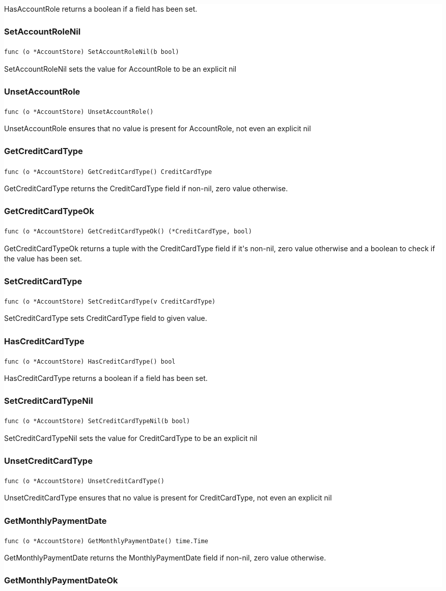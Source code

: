 HasAccountRole returns a boolean if a field has been set.

### SetAccountRoleNil

`func (o *AccountStore) SetAccountRoleNil(b bool)`

 SetAccountRoleNil sets the value for AccountRole to be an explicit nil

### UnsetAccountRole
`func (o *AccountStore) UnsetAccountRole()`

UnsetAccountRole ensures that no value is present for AccountRole, not even an explicit nil
### GetCreditCardType

`func (o *AccountStore) GetCreditCardType() CreditCardType`

GetCreditCardType returns the CreditCardType field if non-nil, zero value otherwise.

### GetCreditCardTypeOk

`func (o *AccountStore) GetCreditCardTypeOk() (*CreditCardType, bool)`

GetCreditCardTypeOk returns a tuple with the CreditCardType field if it's non-nil, zero value otherwise
and a boolean to check if the value has been set.

### SetCreditCardType

`func (o *AccountStore) SetCreditCardType(v CreditCardType)`

SetCreditCardType sets CreditCardType field to given value.

### HasCreditCardType

`func (o *AccountStore) HasCreditCardType() bool`

HasCreditCardType returns a boolean if a field has been set.

### SetCreditCardTypeNil

`func (o *AccountStore) SetCreditCardTypeNil(b bool)`

 SetCreditCardTypeNil sets the value for CreditCardType to be an explicit nil

### UnsetCreditCardType
`func (o *AccountStore) UnsetCreditCardType()`

UnsetCreditCardType ensures that no value is present for CreditCardType, not even an explicit nil
### GetMonthlyPaymentDate

`func (o *AccountStore) GetMonthlyPaymentDate() time.Time`

GetMonthlyPaymentDate returns the MonthlyPaymentDate field if non-nil, zero value otherwise.

### GetMonthlyPaymentDateOk
